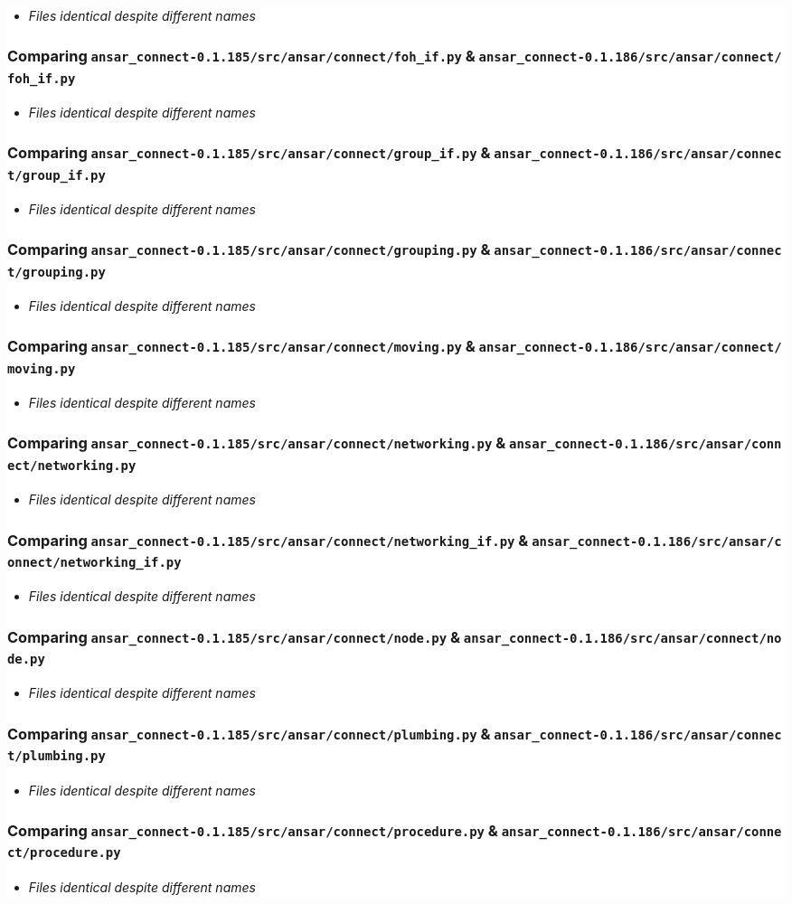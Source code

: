  * *Files identical despite different names*

### Comparing `ansar_connect-0.1.185/src/ansar/connect/foh_if.py` & `ansar_connect-0.1.186/src/ansar/connect/foh_if.py`

 * *Files identical despite different names*

### Comparing `ansar_connect-0.1.185/src/ansar/connect/group_if.py` & `ansar_connect-0.1.186/src/ansar/connect/group_if.py`

 * *Files identical despite different names*

### Comparing `ansar_connect-0.1.185/src/ansar/connect/grouping.py` & `ansar_connect-0.1.186/src/ansar/connect/grouping.py`

 * *Files identical despite different names*

### Comparing `ansar_connect-0.1.185/src/ansar/connect/moving.py` & `ansar_connect-0.1.186/src/ansar/connect/moving.py`

 * *Files identical despite different names*

### Comparing `ansar_connect-0.1.185/src/ansar/connect/networking.py` & `ansar_connect-0.1.186/src/ansar/connect/networking.py`

 * *Files identical despite different names*

### Comparing `ansar_connect-0.1.185/src/ansar/connect/networking_if.py` & `ansar_connect-0.1.186/src/ansar/connect/networking_if.py`

 * *Files identical despite different names*

### Comparing `ansar_connect-0.1.185/src/ansar/connect/node.py` & `ansar_connect-0.1.186/src/ansar/connect/node.py`

 * *Files identical despite different names*

### Comparing `ansar_connect-0.1.185/src/ansar/connect/plumbing.py` & `ansar_connect-0.1.186/src/ansar/connect/plumbing.py`

 * *Files identical despite different names*

### Comparing `ansar_connect-0.1.185/src/ansar/connect/procedure.py` & `ansar_connect-0.1.186/src/ansar/connect/procedure.py`

 * *Files identical despite different names*
